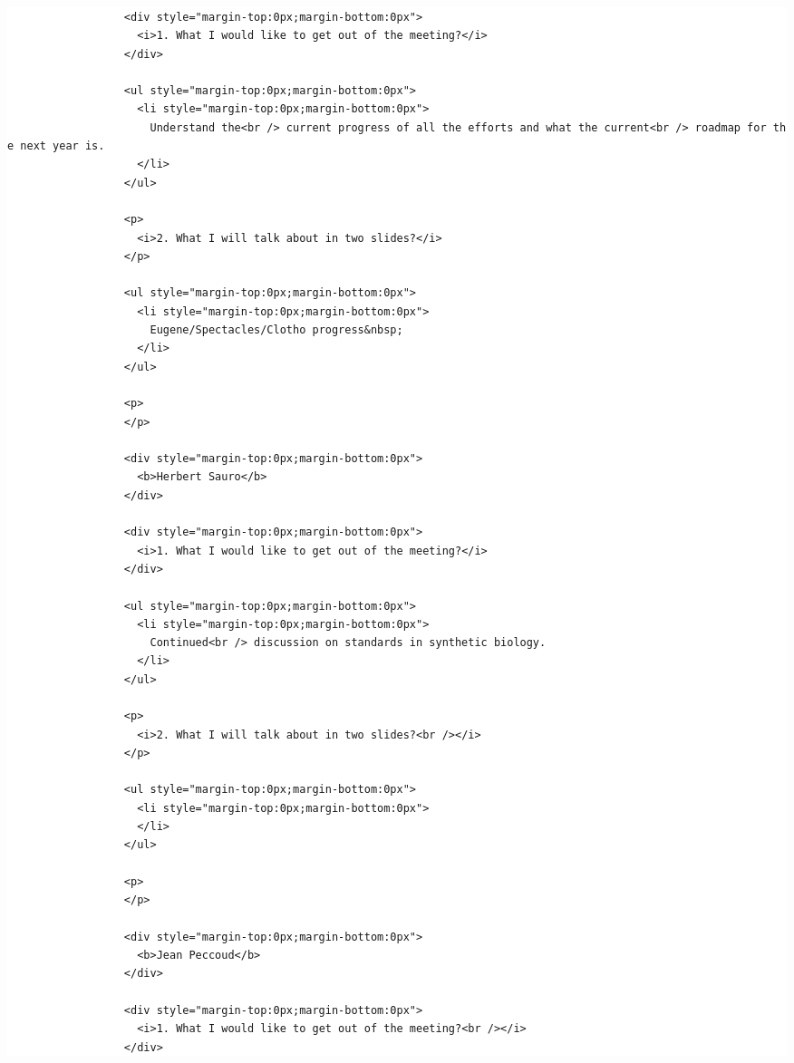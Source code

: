                       <div style="margin-top:0px;margin-bottom:0px">
                        <i>1. What I would like to get out of the meeting?</i>
                      </div>
                      
                      <ul style="margin-top:0px;margin-bottom:0px">
                        <li style="margin-top:0px;margin-bottom:0px">
                          Understand the<br /> current progress of all the efforts and what the current<br /> roadmap for the next year is.
                        </li>
                      </ul>
                      
                      <p>
                        <i>2. What I will talk about in two slides?</i>
                      </p>
                      
                      <ul style="margin-top:0px;margin-bottom:0px">
                        <li style="margin-top:0px;margin-bottom:0px">
                          Eugene/Spectacles/Clotho progress&nbsp;
                        </li>
                      </ul>
                      
                      <p>
                      </p>
                      
                      <div style="margin-top:0px;margin-bottom:0px">
                        <b>Herbert Sauro</b>
                      </div>
                      
                      <div style="margin-top:0px;margin-bottom:0px">
                        <i>1. What I would like to get out of the meeting?</i>
                      </div>
                      
                      <ul style="margin-top:0px;margin-bottom:0px">
                        <li style="margin-top:0px;margin-bottom:0px">
                          Continued<br /> discussion on standards in synthetic biology.
                        </li>
                      </ul>
                      
                      <p>
                        <i>2. What I will talk about in two slides?<br /></i>
                      </p>
                      
                      <ul style="margin-top:0px;margin-bottom:0px">
                        <li style="margin-top:0px;margin-bottom:0px">
                        </li>
                      </ul>
                      
                      <p>
                      </p>
                      
                      <div style="margin-top:0px;margin-bottom:0px">
                        <b>Jean Peccoud</b>
                      </div>
                      
                      <div style="margin-top:0px;margin-bottom:0px">
                        <i>1. What I would like to get out of the meeting?<br /></i>
                      </div>
                      